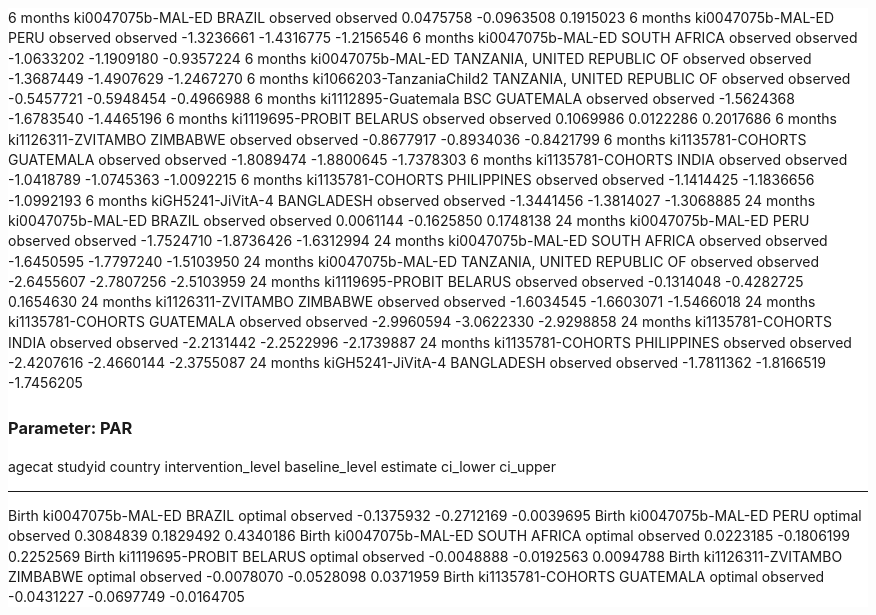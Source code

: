 6 months    ki0047075b-MAL-ED          BRAZIL                         observed             observed           0.0475758   -0.0963508    0.1915023
6 months    ki0047075b-MAL-ED          PERU                           observed             observed          -1.3236661   -1.4316775   -1.2156546
6 months    ki0047075b-MAL-ED          SOUTH AFRICA                   observed             observed          -1.0633202   -1.1909180   -0.9357224
6 months    ki0047075b-MAL-ED          TANZANIA, UNITED REPUBLIC OF   observed             observed          -1.3687449   -1.4907629   -1.2467270
6 months    ki1066203-TanzaniaChild2   TANZANIA, UNITED REPUBLIC OF   observed             observed          -0.5457721   -0.5948454   -0.4966988
6 months    ki1112895-Guatemala BSC    GUATEMALA                      observed             observed          -1.5624368   -1.6783540   -1.4465196
6 months    ki1119695-PROBIT           BELARUS                        observed             observed           0.1069986    0.0122286    0.2017686
6 months    ki1126311-ZVITAMBO         ZIMBABWE                       observed             observed          -0.8677917   -0.8934036   -0.8421799
6 months    ki1135781-COHORTS          GUATEMALA                      observed             observed          -1.8089474   -1.8800645   -1.7378303
6 months    ki1135781-COHORTS          INDIA                          observed             observed          -1.0418789   -1.0745363   -1.0092215
6 months    ki1135781-COHORTS          PHILIPPINES                    observed             observed          -1.1414425   -1.1836656   -1.0992193
6 months    kiGH5241-JiVitA-4          BANGLADESH                     observed             observed          -1.3441456   -1.3814027   -1.3068885
24 months   ki0047075b-MAL-ED          BRAZIL                         observed             observed           0.0061144   -0.1625850    0.1748138
24 months   ki0047075b-MAL-ED          PERU                           observed             observed          -1.7524710   -1.8736426   -1.6312994
24 months   ki0047075b-MAL-ED          SOUTH AFRICA                   observed             observed          -1.6450595   -1.7797240   -1.5103950
24 months   ki0047075b-MAL-ED          TANZANIA, UNITED REPUBLIC OF   observed             observed          -2.6455607   -2.7807256   -2.5103959
24 months   ki1119695-PROBIT           BELARUS                        observed             observed          -0.1314048   -0.4282725    0.1654630
24 months   ki1126311-ZVITAMBO         ZIMBABWE                       observed             observed          -1.6034545   -1.6603071   -1.5466018
24 months   ki1135781-COHORTS          GUATEMALA                      observed             observed          -2.9960594   -3.0622330   -2.9298858
24 months   ki1135781-COHORTS          INDIA                          observed             observed          -2.2131442   -2.2522996   -2.1739887
24 months   ki1135781-COHORTS          PHILIPPINES                    observed             observed          -2.4207616   -2.4660144   -2.3755087
24 months   kiGH5241-JiVitA-4          BANGLADESH                     observed             observed          -1.7811362   -1.8166519   -1.7456205


### Parameter: PAR


agecat      studyid                    country                        intervention_level   baseline_level      estimate     ci_lower     ci_upper
----------  -------------------------  -----------------------------  -------------------  ---------------  -----------  -----------  -----------
Birth       ki0047075b-MAL-ED          BRAZIL                         optimal              observed          -0.1375932   -0.2712169   -0.0039695
Birth       ki0047075b-MAL-ED          PERU                           optimal              observed           0.3084839    0.1829492    0.4340186
Birth       ki0047075b-MAL-ED          SOUTH AFRICA                   optimal              observed           0.0223185   -0.1806199    0.2252569
Birth       ki1119695-PROBIT           BELARUS                        optimal              observed          -0.0048888   -0.0192563    0.0094788
Birth       ki1126311-ZVITAMBO         ZIMBABWE                       optimal              observed          -0.0078070   -0.0528098    0.0371959
Birth       ki1135781-COHORTS          GUATEMALA                      optimal              observed          -0.0431227   -0.0697749   -0.0164705